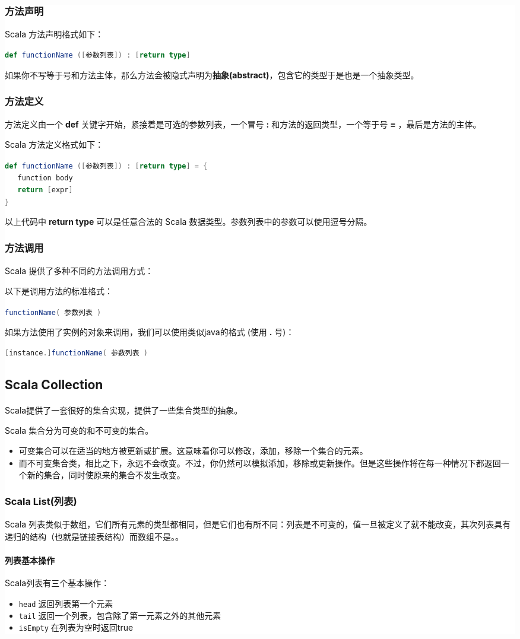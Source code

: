 ### 方法声明

Scala 方法声明格式如下：

```scala
def functionName ([参数列表]) : [return type]
```

如果你不写等于号和方法主体，那么方法会被隐式声明为**抽象(abstract)**，包含它的类型于是也是一个抽象类型。

### 方法定义

方法定义由一个 **def** 关键字开始，紧接着是可选的参数列表，一个冒号 **:** 和方法的返回类型，一个等于号 **=** ，最后是方法的主体。

Scala 方法定义格式如下：

```scala
def functionName ([参数列表]) : [return type] = {
   function body
   return [expr]
}
```

以上代码中 **return type** 可以是任意合法的 Scala 数据类型。参数列表中的参数可以使用逗号分隔。

### 方法调用

Scala 提供了多种不同的方法调用方式：

以下是调用方法的标准格式：

```scala
functionName( 参数列表 )
```

如果方法使用了实例的对象来调用，我们可以使用类似java的格式 (使用 **.** 号)：

```scala
[instance.]functionName( 参数列表 )
```

## Scala Collection

Scala提供了一套很好的集合实现，提供了一些集合类型的抽象。

Scala 集合分为可变的和不可变的集合。

*   可变集合可以在适当的地方被更新或扩展。这意味着你可以修改，添加，移除一个集合的元素。
*   而不可变集合类，相比之下，永远不会改变。不过，你仍然可以模拟添加，移除或更新操作。但是这些操作将在每一种情况下都返回一个新的集合，同时使原来的集合不发生改变。

### Scala List(列表)

Scala 列表类似于数组，它们所有元素的类型都相同，但是它们也有所不同：列表是不可变的，值一旦被定义了就不能改变，其次列表具有递归的结构（也就是链接表结构）而数组不是。。

#### 列表基本操作

Scala列表有三个基本操作：

*   `head` 返回列表第一个元素
*   `tail` 返回一个列表，包含除了第一元素之外的其他元素
*   `isEmpty` 在列表为空时返回true
